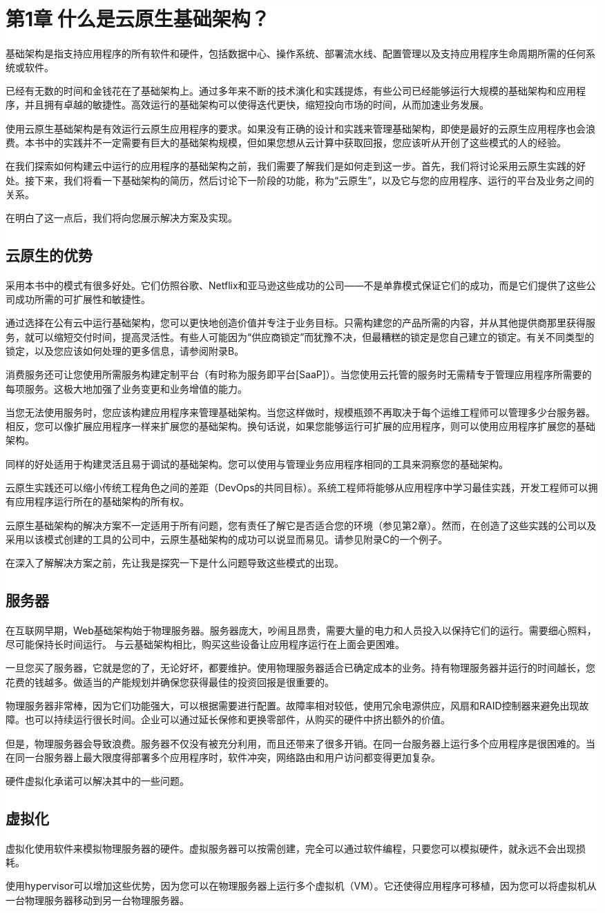 # 第1章 什么是云原生基础架构？

基础架构是指支持应用程序的所有软件和硬件，包括数据中心、操作系统、部署流水线、配置管理以及支持应用程序生命周期所需的任何系统或软件。

已经有无数的时间和金钱花在了基础架构上。通过多年来不断的技术演化和实践提炼，有些公司已经能够运行大规模的基础架构和应用程序，并且拥有卓越的敏捷性。高效运行的基础架构可以使得迭代更快，缩短投向市场的时间，从而加速业务发展。

使用云原生基础架构是有效运行云原生应用程序的要求。如果没有正确的设计和实践来管理基础架构，即使是最好的云原生应用程序也会浪费。本书中的实践并不一定需要有巨大的基础架构规模，但如果您想从云计算中获取回报，您应该听从开创了这些模式的人的经验。

在我们探索如何构建云中运行的应用程序的基础架构之前，我们需要了解我们是如何走到这一步。首先，我们将讨论采用云原生实践的好处。接下来，我们将看一下基础架构的简历，然后讨论下一阶段的功能，称为“云原生”，以及它与您的应用程序、运行的平台及业务之间的关系。

在明白了这一点后，我们将向您展示解决方案及实现。

## 云原生的优势

采用本书中的模式有很多好处。它们仿照谷歌、Netflix和亚马逊这些成功的公司——不是单靠模式保证它们的成功，而是它们提供了这些公司成功所需的可扩展性和敏捷性。

通过选择在公有云中运行基础架构，您可以更快地创造价值并专注于业务目标。只需构建您的产品所需的内容，并从其他提供商那里获得服务，就可以缩短交付时间，提高灵活性。有些人可能因为“供应商锁定”而犹豫不决，但最糟糕的锁定是您自己建立的锁定。有关不同类型的锁定，以及您应该如何处理的更多信息，请参阅附录B。

消费服务还可让您使用所需服务构建定制平台（有时称为服务即平台[SaaP]）。当您使用云托管的服务时无需精专于管理应用程序所需要的每项服务。这极大地加强了业务变更和业务增值的能力。

当您无法使用服务时，您应该构建应用程序来管理基础架构。当您这样做时，规模瓶颈不再取决于每个运维工程师可以管理多少台服务器。相反，您可以像扩展应用程序一样来扩展您的基础架构。换句话说，如果您能够运行可扩展的应用程序，则可以使用应用程序扩展您的基础架构。

同样的好处适用于构建灵活且易于调试的基础架构。您可以使用与管理业务应用程序相同的工具来洞察您的基础架构。

云原生实践还可以缩小传统工程角色之间的差距（DevOps的共同目标）。系统工程师将能够从应用程序中学习最佳实践，开发工程师可以拥有应用程序运行所在的基础架构的所有权。

云原生基础架构的解决方案不一定适用于所有问题，您有责任了解它是否适合您的环境（参见第2章）。然而，在创造了这些实践的公司以及采用以该模式创建的工具的公司中，云原生基础架构的成功可以说显而易见。请参见附录C的一个例子。

在深入了解解决方案之前，先让我是探究一下是什么问题导致这些模式的出现。

## 服务器

在互联网早期，Web基础架构始于物理服务器。服务器庞大，吵闹且昂贵，需要大量的电力和人员投入以保持它们的运行。需要细心照料，尽可能保持长时间运行。 与云基础架构相比，购买这些设备让应用程序运行在上面会更困难。

一旦您买了服务器，它就是您的了，无论好坏，都要维护。使用物理服务器适合已确定成本的业务。持有物理服务器并运行的时间越长，您花费的钱越多。做适当的产能规划并确保您获得最佳的投资回报是很重要的。

物理服务器非常棒，因为它们功能强大，可以根据需要进行配置。故障率相对较低，使用冗余电源供应，风扇和RAID控制器来避免出现故障。也可以持续运行很长时间。企业可以通过延长保修和更换零部件，从购买的硬件中挤出额外的价值。

但是，物理服务器会导致浪费。服务器不仅没有被充分利用，而且还带来了很多开销。在同一台服务器上运行多个应用程序是很困难的。当在同一台服务器上最大限度得部署多个应用程序时，软件冲突，网络路由和用户访问都变得更加复杂。

硬件虚拟化承诺可以解决其中的一些问题。

## 虚拟化

虚拟化使用软件来模拟物理服务器的硬件。虚拟服务器可以按需创建，完全可以通过软件编程，只要您可以模拟硬件，就永远不会出现损耗。

使用hypervisor可以增加这些优势，因为您可以在物理服务器上运行多个虚拟机（VM）。它还使得应用程序可移植，因为您可以将虚拟机从一台物理服务器移动到另一台物理服务器。
